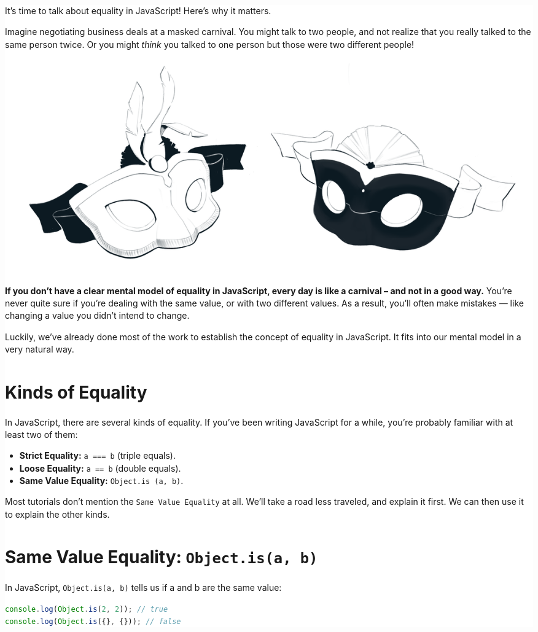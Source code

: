 It’s time to talk about equality in JavaScript! Here’s why it matters.

Imagine negotiating business deals at a masked carnival. You might talk to two people, and not realize that you really talked to the same person twice. Or you might _think_ you talked to one person but those were two different people!

![A pair of carnival masks](carnival-mask.png)


__If you don’t have a clear mental model of equality in JavaScript, every day is like a carnival – and not in a good way.__ You’re never quite sure if you’re dealing with the same value, or with two different values. As a result, you’ll often make mistakes — like changing a value you didn’t intend to change.

Luckily, we’ve already done most of the work to establish the concept of equality in JavaScript. It fits into our mental model in a very natural way.

# Kinds of Equality

In JavaScript, there are several kinds of equality. If you’ve been writing JavaScript for a while, you’re probably familiar with at least two of them:

- __Strict Equality:__ `a === b` (triple equals).
- __Loose Equality:__ `a == b` (double equals).
- __Same Value Equality:__ `Object.is (a, b)`.

Most tutorials don’t mention the `Same Value Equality` at all. We’ll take a road less traveled, and explain it first. We can then use it to explain the other kinds.

# Same Value Equality: `Object.is(a, b)`

In JavaScript, `Object.is(a, b)` tells us if a and b are the same value:

```js
console.log(Object.is(2, 2)); // true
console.log(Object.is({}, {})); // false
```
